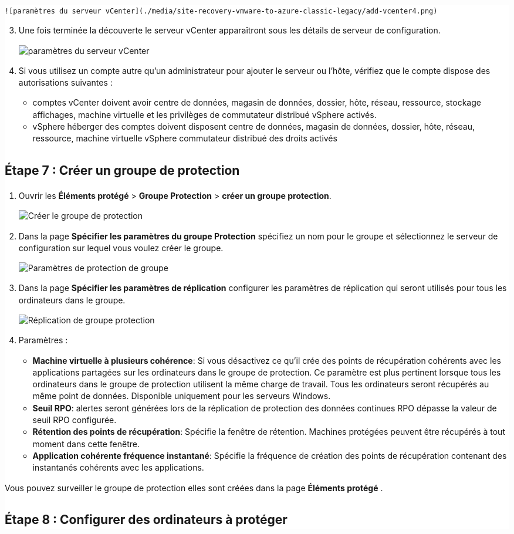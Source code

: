     ![paramètres du serveur vCenter](./media/site-recovery-vmware-to-azure-classic-legacy/add-vcenter4.png)


3. Une fois terminée la découverte le serveur vCenter apparaîtront sous les détails de serveur de configuration.

    ![paramètres du serveur vCenter](./media/site-recovery-vmware-to-azure-classic-legacy/add-vcenter2.png)

4. Si vous utilisez un compte autre qu’un administrateur pour ajouter le serveur ou l’hôte, vérifiez que le compte dispose des autorisations suivantes :

    - comptes vCenter doivent avoir centre de données, magasin de données, dossier, hôte, réseau, ressource, stockage affichages, machine virtuelle et les privilèges de commutateur distribué vSphere activés.
    - vSphere héberger des comptes doivent disposent centre de données, magasin de données, dossier, hôte, réseau, ressource, machine virtuelle vSphere commutateur distribué des droits activés



## <a name="step-7-create-a-protection-group"></a>Étape 7 : Créer un groupe de protection

1. Ouvrir les **Éléments protégé** > **Groupe Protection** > **créer un groupe protection**.

    ![Créer le groupe de protection](./media/site-recovery-vmware-to-azure-classic-legacy/create-pg1.png)

2. Dans la page **Spécifier les paramètres du groupe Protection** spécifiez un nom pour le groupe et sélectionnez le serveur de configuration sur lequel vous voulez créer le groupe.

    ![Paramètres de protection de groupe](./media/site-recovery-vmware-to-azure-classic-legacy/create-pg2.png)

3. Dans la page **Spécifier les paramètres de réplication** configurer les paramètres de réplication qui seront utilisés pour tous les ordinateurs dans le groupe.

    ![Réplication de groupe protection](./media/site-recovery-vmware-to-azure-classic-legacy/create-pg3.png)

4. Paramètres :
    - **Machine virtuelle à plusieurs cohérence**: Si vous désactivez ce qu’il crée des points de récupération cohérents avec les applications partagées sur les ordinateurs dans le groupe de protection. Ce paramètre est plus pertinent lorsque tous les ordinateurs dans le groupe de protection utilisent la même charge de travail. Tous les ordinateurs seront récupérés au même point de données. Disponible uniquement pour les serveurs Windows.
    - **Seuil RPO**: alertes seront générées lors de la réplication de protection des données continues RPO dépasse la valeur de seuil RPO configurée.
    - **Rétention des points de récupération**: Spécifie la fenêtre de rétention. Machines protégées peuvent être récupérés à tout moment dans cette fenêtre.
    - **Application cohérente fréquence instantané**: Spécifie la fréquence de création des points de récupération contenant des instantanés cohérents avec les applications.

Vous pouvez surveiller le groupe de protection elles sont créées dans la page **Éléments protégé** .

## <a name="step-8-set-up-machines-you-want-to-protect"></a>Étape 8 : Configurer des ordinateurs à protéger
